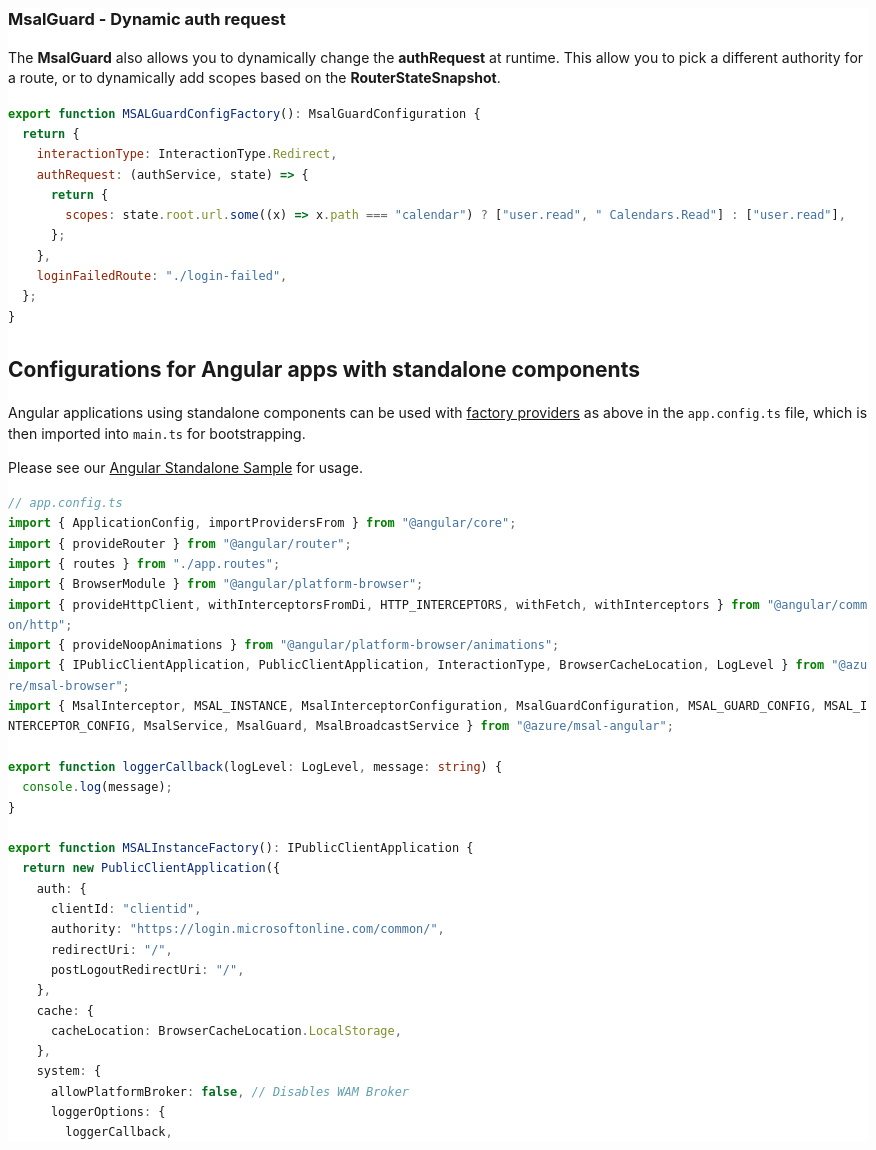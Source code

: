 ### MsalGuard - Dynamic auth request

The **MsalGuard** also allows you to dynamically change the **authRequest** at runtime. This allow you to pick a different authority for a route, or to dynamically add scopes based on the **RouterStateSnapshot**.

```js
export function MSALGuardConfigFactory(): MsalGuardConfiguration {
  return {
    interactionType: InteractionType.Redirect,
    authRequest: (authService, state) => {
      return {
        scopes: state.root.url.some((x) => x.path === "calendar") ? ["user.read", "	Calendars.Read"] : ["user.read"],
      };
    },
    loginFailedRoute: "./login-failed",
  };
}
```

## Configurations for Angular apps with standalone components

Angular applications using standalone components can be used with [factory providers](#factory-providers) as above in the `app.config.ts` file, which is then imported into `main.ts` for bootstrapping.

Please see our [Angular Standalone Sample](https://github.com/AzureAD/microsoft-authentication-library-for-js/tree/dev/samples/msal-angular-samples/angular-standalone-sample) for usage.

```ts
// app.config.ts
import { ApplicationConfig, importProvidersFrom } from "@angular/core";
import { provideRouter } from "@angular/router";
import { routes } from "./app.routes";
import { BrowserModule } from "@angular/platform-browser";
import { provideHttpClient, withInterceptorsFromDi, HTTP_INTERCEPTORS, withFetch, withInterceptors } from "@angular/common/http";
import { provideNoopAnimations } from "@angular/platform-browser/animations";
import { IPublicClientApplication, PublicClientApplication, InteractionType, BrowserCacheLocation, LogLevel } from "@azure/msal-browser";
import { MsalInterceptor, MSAL_INSTANCE, MsalInterceptorConfiguration, MsalGuardConfiguration, MSAL_GUARD_CONFIG, MSAL_INTERCEPTOR_CONFIG, MsalService, MsalGuard, MsalBroadcastService } from "@azure/msal-angular";

export function loggerCallback(logLevel: LogLevel, message: string) {
  console.log(message);
}

export function MSALInstanceFactory(): IPublicClientApplication {
  return new PublicClientApplication({
    auth: {
      clientId: "clientid",
      authority: "https://login.microsoftonline.com/common/",
      redirectUri: "/",
      postLogoutRedirectUri: "/",
    },
    cache: {
      cacheLocation: BrowserCacheLocation.LocalStorage,
    },
    system: {
      allowPlatformBroker: false, // Disables WAM Broker
      loggerOptions: {
        loggerCallback,
```